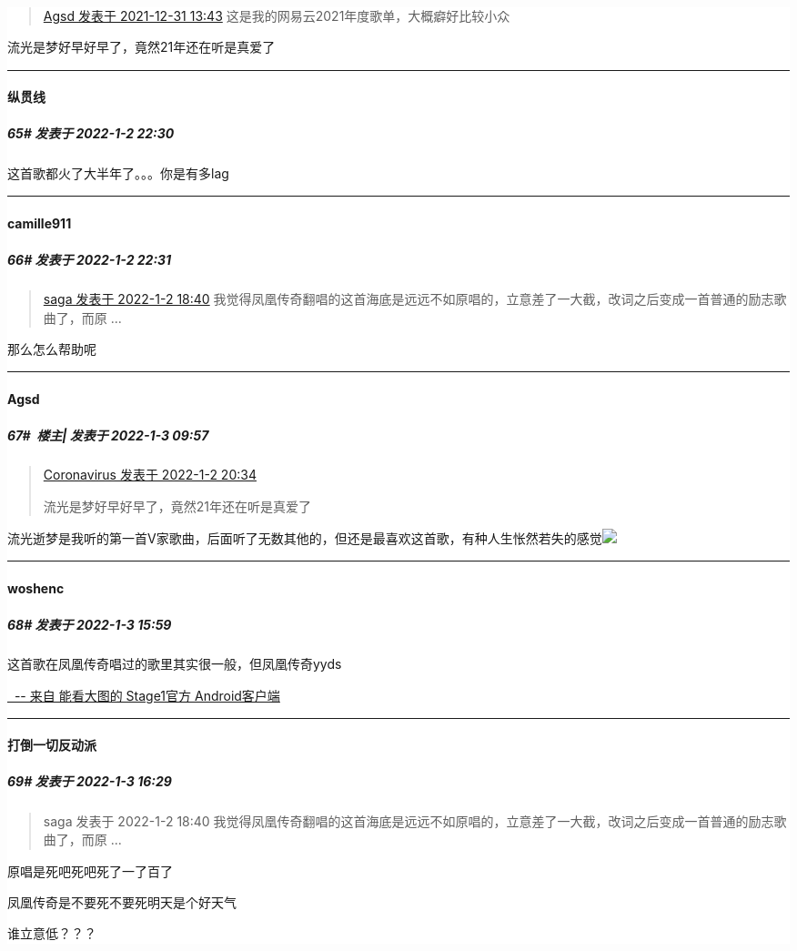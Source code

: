 <blockquote><a href="httphttps://bbs.saraba1st.com/2b/forum.php?mod=redirect&amp;goto=findpost&amp;pid=54113909&amp;ptid=2045049" target="_blank">Agsd 发表于 2021-12-31 13:43</a>
这是我的网易云2021年度歌单，大概癖好比较小众</blockquote>
流光是梦好早好早了，竟然21年还在听是真爱了



*****

####  纵贯线  
##### 65#       发表于 2022-1-2 22:30

这首歌都火了大半年了。。。你是有多lag

*****

####  camille911  
##### 66#       发表于 2022-1-2 22:31

<blockquote><a href="httphttps://bbs.saraba1st.com/2b/forum.php?mod=redirect&amp;goto=findpost&amp;pid=54139225&amp;ptid=2045049" target="_blank">saga 发表于 2022-1-2 18:40</a>
我觉得凤凰传奇翻唱的这首海底是远远不如原唱的，立意差了一大截，改词之后变成一首普通的励志歌曲了，而原 ...</blockquote>
那么怎么帮助呢



*****

####  Agsd  
##### 67#         楼主| 发表于 2022-1-3 09:57

<blockquote><a href="httphttps://bbs.saraba1st.com/2b/forum.php?mod=redirect&amp;goto=findpost&amp;pid=54140538&amp;ptid=2045049" target="_blank">Coronavirus 发表于 2022-1-2 20:34</a>

流光是梦好早好早了，竟然21年还在听是真爱了</blockquote>
流光逝梦是我听的第一首V家歌曲，后面听了无数其他的，但还是最喜欢这首歌，有种人生怅然若失的感觉<img src="https://static.saraba1st.com/image/smiley/face2017/033.png" referrerpolicy="no-referrer">



*****

####  woshenc  
##### 68#       发表于 2022-1-3 15:59

这首歌在凤凰传奇唱过的歌里其实很一般，但凤凰传奇yyds

[  -- 来自 能看大图的 Stage1官方 Android客户端](https://www.coolapk.com/apk/140634)



*****

####  打倒一切反动派  
##### 69#       发表于 2022-1-3 16:29

<blockquote>saga 发表于 2022-1-2 18:40
我觉得凤凰传奇翻唱的这首海底是远远不如原唱的，立意差了一大截，改词之后变成一首普通的励志歌曲了，而原 ...</blockquote>
原唱是死吧死吧死了一了百了

凤凰传奇是不要死不要死明天是个好天气

谁立意低？？？

